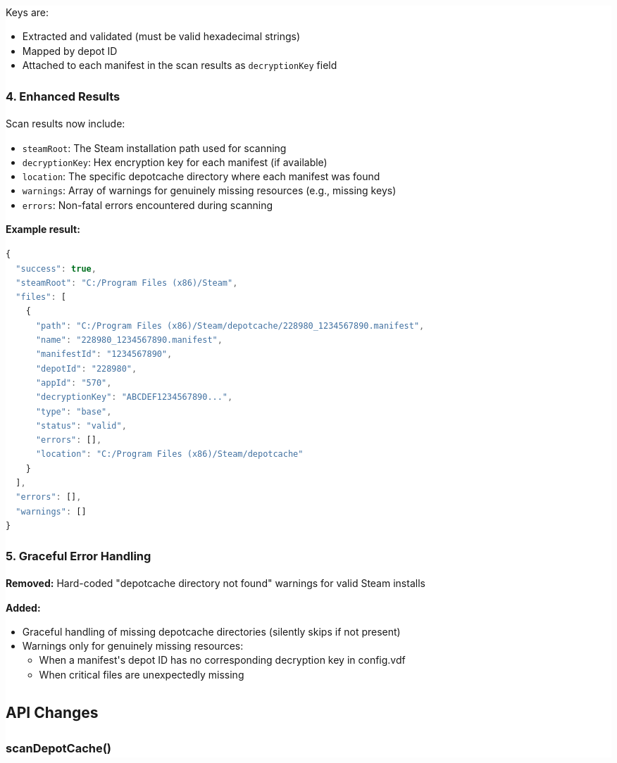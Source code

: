 Keys are:
- Extracted and validated (must be valid hexadecimal strings)
- Mapped by depot ID
- Attached to each manifest in the scan results as `decryptionKey` field

### 4. Enhanced Results

Scan results now include:
- `steamRoot`: The Steam installation path used for scanning
- `decryptionKey`: Hex encryption key for each manifest (if available)
- `location`: The specific depotcache directory where each manifest was found
- `warnings`: Array of warnings for genuinely missing resources (e.g., missing keys)
- `errors`: Non-fatal errors encountered during scanning

**Example result:**
```javascript
{
  "success": true,
  "steamRoot": "C:/Program Files (x86)/Steam",
  "files": [
    {
      "path": "C:/Program Files (x86)/Steam/depotcache/228980_1234567890.manifest",
      "name": "228980_1234567890.manifest",
      "manifestId": "1234567890",
      "depotId": "228980",
      "appId": "570",
      "decryptionKey": "ABCDEF1234567890...",
      "type": "base",
      "status": "valid",
      "errors": [],
      "location": "C:/Program Files (x86)/Steam/depotcache"
    }
  ],
  "errors": [],
  "warnings": []
}
```

### 5. Graceful Error Handling

**Removed:** Hard-coded "depotcache directory not found" warnings for valid Steam installs

**Added:**
- Graceful handling of missing depotcache directories (silently skips if not present)
- Warnings only for genuinely missing resources:
  - When a manifest's depot ID has no corresponding decryption key in config.vdf
  - When critical files are unexpectedly missing

## API Changes

### scanDepotCache()
